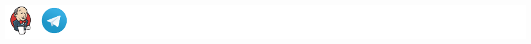 <a href="https://www.jenkins.io/"><img width="6%" title="Jenkins" src="media/images/Jenkins.svg"></a>
<a href="https://web.telegram.org/"><img width="6%" title="Telegram" src="media/images/Telegram.svg"></a>
